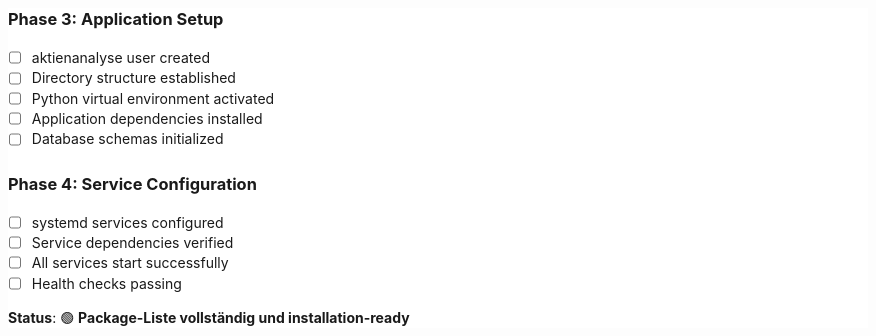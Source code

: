 ### **Phase 3: Application Setup**
- [ ] aktienanalyse user created
- [ ] Directory structure established
- [ ] Python virtual environment activated
- [ ] Application dependencies installed
- [ ] Database schemas initialized

### **Phase 4: Service Configuration**
- [ ] systemd services configured
- [ ] Service dependencies verified
- [ ] All services start successfully
- [ ] Health checks passing

**Status**: 🟢 **Package-Liste vollständig und installation-ready**
